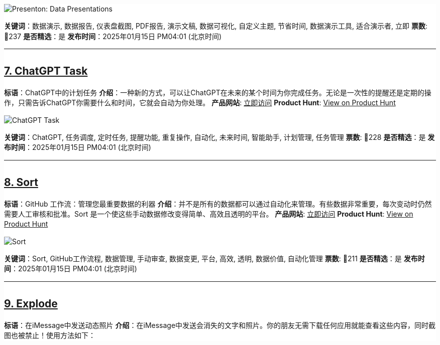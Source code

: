![Presenton: Data Presentations](https://ph-files.imgix.net/e2522d4b-a4cb-4e3b-bb12-e73319e1781a.jpeg?auto=format&fit=crop&frame=1&h=512&w=1024)

**关键词**：数据演示, 数据报告, 仪表盘截图, PDF报告, 演示文稿, 数据可视化, 自定义主题, 节省时间, 数据演示工具, 适合演示者, 立即
**票数**: 🔺237
**是否精选**：是
**发布时间**：2025年01月15日 PM04:01 (北京时间)

---

## [7. ChatGPT Task](https://www.producthunt.com/posts/chatgpt-task?utm_campaign=producthunt-api&utm_medium=api-v2&utm_source=Application%3A+daily+ph+%28ID%3A+133301%29)
**标语**：ChatGPT中的计划任务
**介绍**：一种新的方式，可以让ChatGPT在未来的某个时间为你完成任务。无论是一次性的提醒还是定期的操作，只需告诉ChatGPT你需要什么和时间，它就会自动为你处理。
**产品网站**: [立即访问](https://www.producthunt.com/r/4A5DGDYPUO4YQ5?utm_campaign=producthunt-api&utm_medium=api-v2&utm_source=Application%3A+daily+ph+%28ID%3A+133301%29)
**Product Hunt**: [View on Product Hunt](https://www.producthunt.com/posts/chatgpt-task?utm_campaign=producthunt-api&utm_medium=api-v2&utm_source=Application%3A+daily+ph+%28ID%3A+133301%29)

![ChatGPT Task](https://ph-files.imgix.net/a29c06d0-c95c-4be2-99d8-0b4d4d8c1c75.png?auto=format&fit=crop&frame=1&h=512&w=1024)

**关键词**：ChatGPT, 任务调度, 定时任务, 提醒功能, 重复操作, 自动化, 未来时间, 智能助手, 计划管理, 任务管理
**票数**: 🔺228
**是否精选**：是
**发布时间**：2025年01月15日 PM04:01 (北京时间)

---

## [8. Sort](https://www.producthunt.com/posts/sort?utm_campaign=producthunt-api&utm_medium=api-v2&utm_source=Application%3A+daily+ph+%28ID%3A+133301%29)
**标语**：GitHub 工作流：管理您最重要数据的利器
**介绍**：并不是所有的数据都可以通过自动化来管理。有些数据非常重要，每次变动时仍然需要人工审核和批准。Sort 是一个使这些手动数据修改变得简单、高效且透明的平台。
**产品网站**: [立即访问](https://www.producthunt.com/r/YNKQMDSAL6G7S3?utm_campaign=producthunt-api&utm_medium=api-v2&utm_source=Application%3A+daily+ph+%28ID%3A+133301%29)
**Product Hunt**: [View on Product Hunt](https://www.producthunt.com/posts/sort?utm_campaign=producthunt-api&utm_medium=api-v2&utm_source=Application%3A+daily+ph+%28ID%3A+133301%29)

![Sort](https://ph-files.imgix.net/ba136ebc-545d-451f-90c7-67cf86966b39.png?auto=format&fit=crop&frame=1&h=512&w=1024)

**关键词**：Sort, GitHub工作流程, 数据管理, 手动审查, 数据变更, 平台, 高效, 透明, 数据价值, 自动化管理
**票数**: 🔺211
**是否精选**：是
**发布时间**：2025年01月15日 PM04:01 (北京时间)

---

## [9. Explode](https://www.producthunt.com/posts/explode?utm_campaign=producthunt-api&utm_medium=api-v2&utm_source=Application%3A+daily+ph+%28ID%3A+133301%29)
**标语**：在iMessage中发送动态照片
**介绍**：在iMessage中发送会消失的文字和照片。你的朋友无需下载任何应用就能查看这些内容，同时截图也被禁止！使用方法如下：
